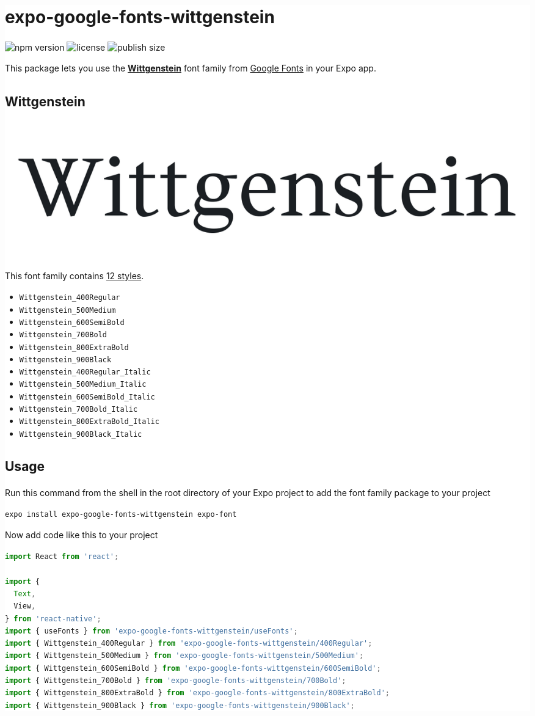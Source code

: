 # expo-google-fonts-wittgenstein

![npm version](https://flat.badgen.net/npm/v/expo-google-fonts-wittgenstein)
![license](https://flat.badgen.net/github/license/expo/google-fonts)
![publish size](https://flat.badgen.net/packagephobia/install/expo-google-fonts-wittgenstein)

This package lets you use the [**Wittgenstein**](https://fonts.google.com/specimen/Wittgenstein) font family from [Google Fonts](https://fonts.google.com/) in your Expo app.

## Wittgenstein

![Wittgenstein](./font-family.png)

This font family contains [12 styles](#-gallery).

- `Wittgenstein_400Regular`
- `Wittgenstein_500Medium`
- `Wittgenstein_600SemiBold`
- `Wittgenstein_700Bold`
- `Wittgenstein_800ExtraBold`
- `Wittgenstein_900Black`
- `Wittgenstein_400Regular_Italic`
- `Wittgenstein_500Medium_Italic`
- `Wittgenstein_600SemiBold_Italic`
- `Wittgenstein_700Bold_Italic`
- `Wittgenstein_800ExtraBold_Italic`
- `Wittgenstein_900Black_Italic`

## Usage

Run this command from the shell in the root directory of your Expo project to add the font family package to your project
```sh
expo install expo-google-fonts-wittgenstein expo-font
```

Now add code like this to your project
```js
import React from 'react';

import {
  Text,
  View,
} from 'react-native';
import { useFonts } from 'expo-google-fonts-wittgenstein/useFonts';
import { Wittgenstein_400Regular } from 'expo-google-fonts-wittgenstein/400Regular';
import { Wittgenstein_500Medium } from 'expo-google-fonts-wittgenstein/500Medium';
import { Wittgenstein_600SemiBold } from 'expo-google-fonts-wittgenstein/600SemiBold';
import { Wittgenstein_700Bold } from 'expo-google-fonts-wittgenstein/700Bold';
import { Wittgenstein_800ExtraBold } from 'expo-google-fonts-wittgenstein/800ExtraBold';
import { Wittgenstein_900Black } from 'expo-google-fonts-wittgenstein/900Black';
```